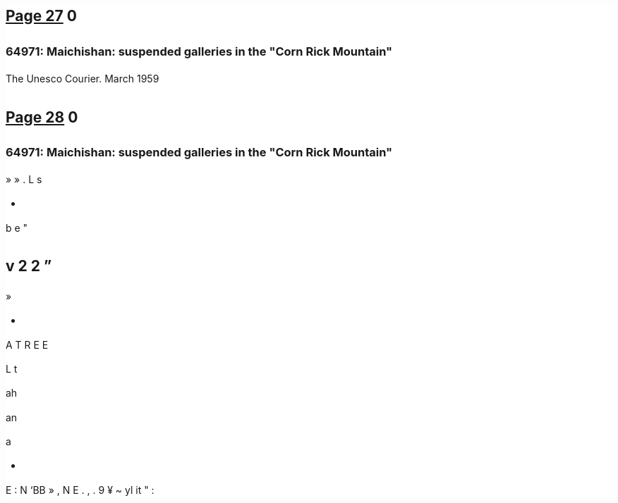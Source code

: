 ## [Page 27](https://demo.humlab.umu.se/courier/078165engo.pdf#page=27) 0

### 64971: Maichishan: suspended galleries in the "Corn Rick Mountain"

 
 
The Unesco Courier. March 1959

## [Page 28](https://demo.humlab.umu.se/courier/078165engo.pdf#page=28) 0

### 64971: Maichishan: suspended galleries in the "Corn Rick Mountain"

» 
» 
. 
L
s
 
-
 
b
e
"
 
v 2 2
” 
- 
»
 
* 
A 
T
R
E
E
 
L
t
 
ah
 
an
 
a
 
-
 
E 
: 
N ‘BB » 
, N 
E 
. , 
. 
9 
¥ ~ 
yl 
it 
" : 
  